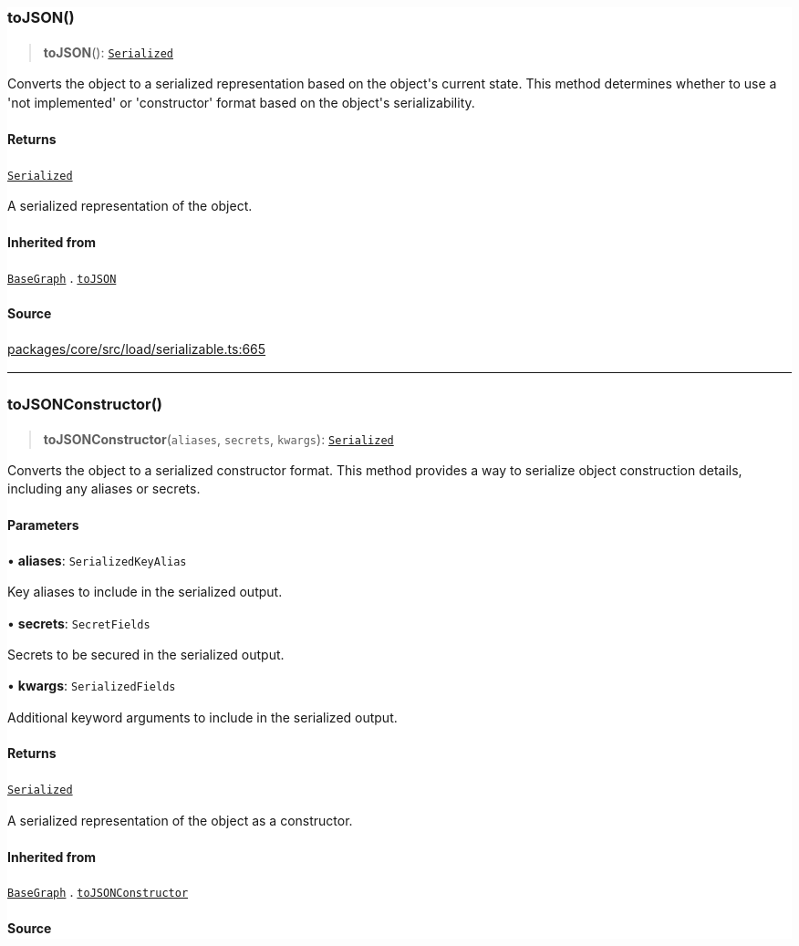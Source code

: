 ### toJSON()

> **toJSON**(): [`Serialized`](../../../load/serializable/type-aliases/Serialized.md)

Converts the object to a serialized representation based on the object's current state. This method determines whether to use a 'not implemented' or 'constructor' format based on the object's serializability.

#### Returns

[`Serialized`](../../../load/serializable/type-aliases/Serialized.md)

A serialized representation of the object.

#### Inherited from

[`BaseGraph`](BaseGraph.md) . [`toJSON`](BaseGraph.md#tojson)

#### Source

[packages/core/src/load/serializable.ts:665](https://github.com/VictorS67/encre/blob/42c3bddca4be2d23ad959c1c99381eefbf43789c/packages/core/src/load/serializable.ts#L665)

***

### toJSONConstructor()

> **toJSONConstructor**(`aliases`, `secrets`, `kwargs`): [`Serialized`](../../../load/serializable/type-aliases/Serialized.md)

Converts the object to a serialized constructor format. This method provides a way to serialize object construction details, including any aliases or secrets.

#### Parameters

• **aliases**: `SerializedKeyAlias`

Key aliases to include in the serialized output.

• **secrets**: `SecretFields`

Secrets to be secured in the serialized output.

• **kwargs**: `SerializedFields`

Additional keyword arguments to include in the serialized output.

#### Returns

[`Serialized`](../../../load/serializable/type-aliases/Serialized.md)

A serialized representation of the object as a constructor.

#### Inherited from

[`BaseGraph`](BaseGraph.md) . [`toJSONConstructor`](BaseGraph.md#tojsonconstructor)

#### Source
